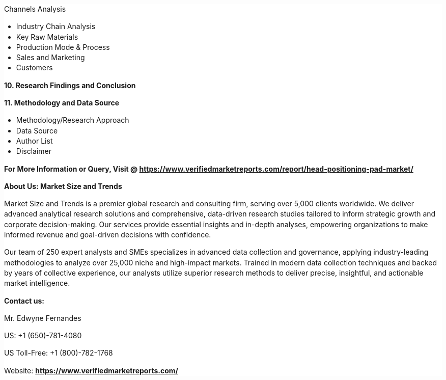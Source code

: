 Channels Analysis</strong></p><ul><li>Industry Chain Analysis</li><li>Key Raw Materials</li><li>Production Mode &amp; Process</li><li>Sales and Marketing</li><li>Customers</li></ul><p><strong>10. Research Findings and Conclusion</strong></p><p><strong>11. Methodology and Data Source</strong></p><ul><li>Methodology/Research Approach</li><li>Data Source</li><li>Author List</li><li>Disclaimer</li></ul></p><p><strong>For More Information or Query, Visit @ <a href="https://www.verifiedmarketreports.com/report/head-positioning-pad-market/">https://www.verifiedmarketreports.com/report/head-positioning-pad-market/</a></strong></p><p><strong>About Us: Market Size and Trends</strong></p><p>Market Size and Trends is a premier global research and consulting firm, serving over 5,000 clients worldwide. We deliver advanced analytical research solutions and comprehensive, data-driven research studies tailored to inform strategic growth and corporate decision-making. Our services provide essential insights and in-depth analyses, empowering organizations to make informed revenue and goal-driven decisions with confidence.</p><p>Our team of 250 expert analysts and SMEs specializes in advanced data collection and governance, applying industry-leading methodologies to analyze over 25,000 niche and high-impact markets. Trained in modern data collection techniques and backed by years of collective experience, our analysts utilize superior research methods to deliver precise, insightful, and actionable market intelligence.</p><p><strong>Contact us:</strong></p><p>Mr. Edwyne Fernandes</p><p>US: +1 (650)-781-4080</p><p>US Toll-Free: +1 (800)-782-1768</p><p>Website: <strong><a href="https://www.verifiedmarketreports.com/">https://www.verifiedmarketreports.com/</a></strong></p>
